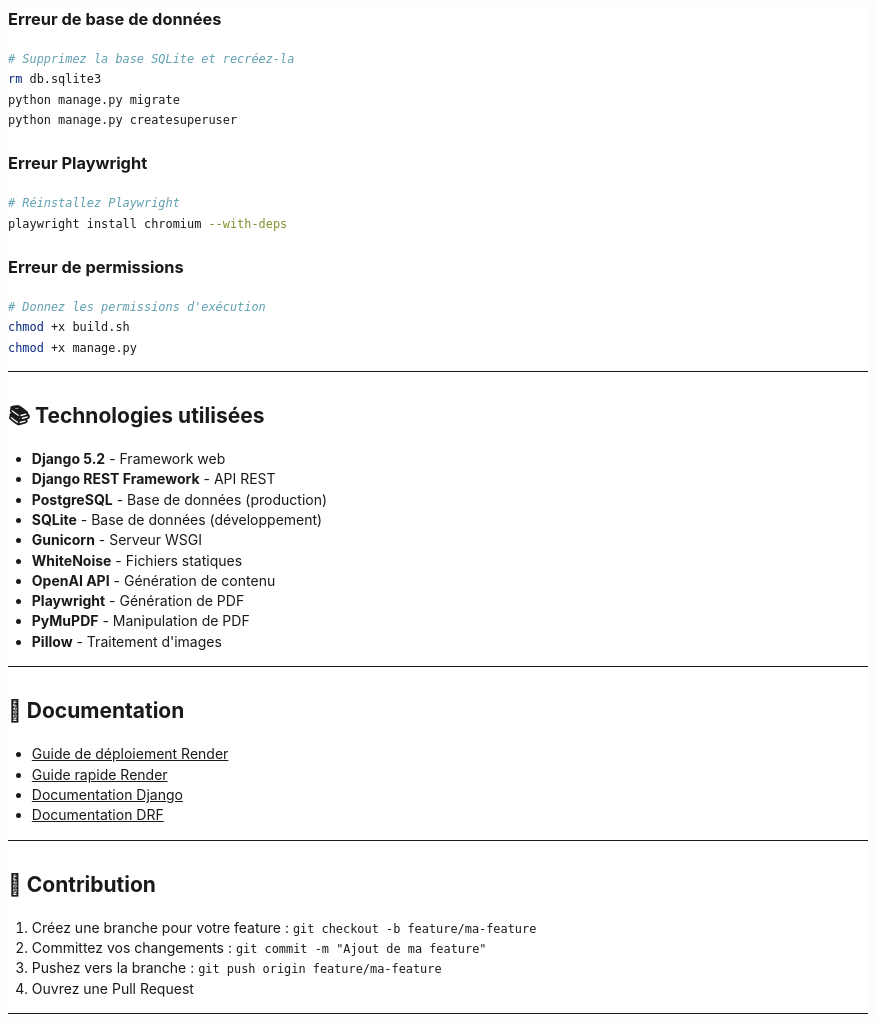 ### Erreur de base de données

```bash
# Supprimez la base SQLite et recréez-la
rm db.sqlite3
python manage.py migrate
python manage.py createsuperuser
```

### Erreur Playwright

```bash
# Réinstallez Playwright
playwright install chromium --with-deps
```

### Erreur de permissions

```bash
# Donnez les permissions d'exécution
chmod +x build.sh
chmod +x manage.py
```

---

## 📚 Technologies utilisées

- **Django 5.2** - Framework web
- **Django REST Framework** - API REST
- **PostgreSQL** - Base de données (production)
- **SQLite** - Base de données (développement)
- **Gunicorn** - Serveur WSGI
- **WhiteNoise** - Fichiers statiques
- **OpenAI API** - Génération de contenu
- **Playwright** - Génération de PDF
- **PyMuPDF** - Manipulation de PDF
- **Pillow** - Traitement d'images

---

## 📖 Documentation

- [Guide de déploiement Render](../RENDER_DEPLOYMENT.md)
- [Guide rapide Render](../RENDER_QUICKSTART.md)
- [Documentation Django](https://docs.djangoproject.com/)
- [Documentation DRF](https://www.django-rest-framework.org/)

---

## 🤝 Contribution

1. Créez une branche pour votre feature : `git checkout -b feature/ma-feature`
2. Committez vos changements : `git commit -m "Ajout de ma feature"`
3. Pushez vers la branche : `git push origin feature/ma-feature`
4. Ouvrez une Pull Request

---